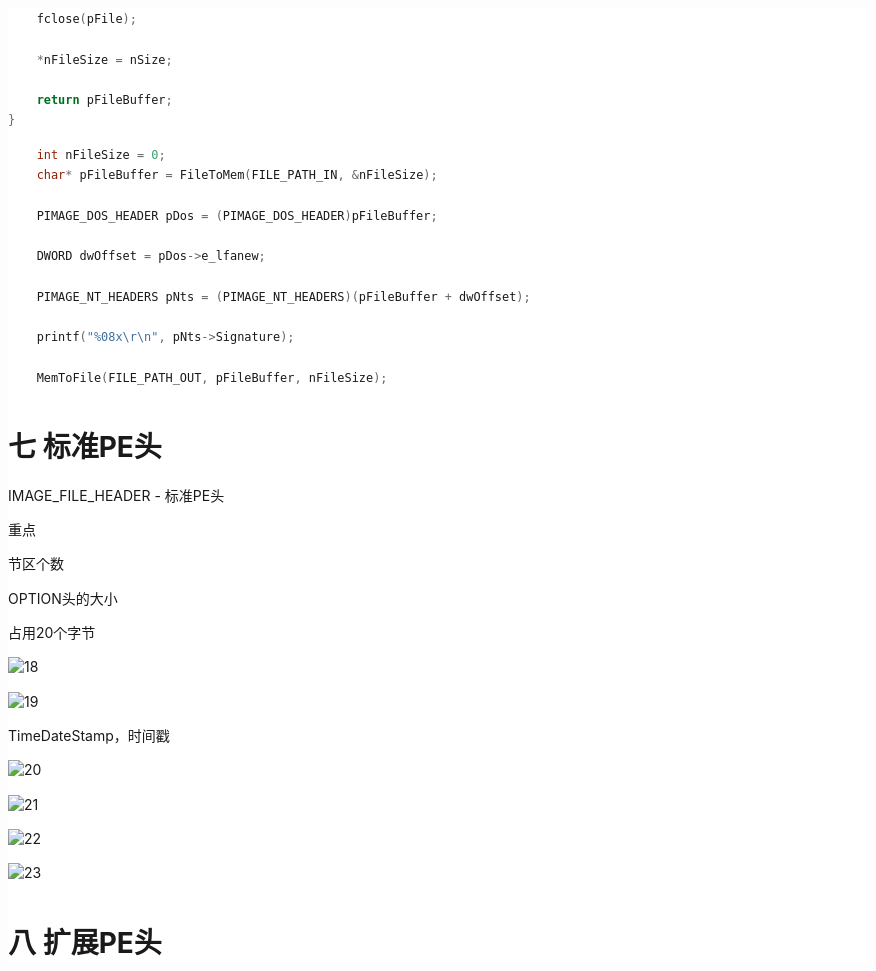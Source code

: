 ```c
    fclose(pFile);

    *nFileSize = nSize;

    return pFileBuffer;
}
```

```c
    int nFileSize = 0;
    char* pFileBuffer = FileToMem(FILE_PATH_IN, &nFileSize);

    PIMAGE_DOS_HEADER pDos = (PIMAGE_DOS_HEADER)pFileBuffer;
    
    DWORD dwOffset = pDos->e_lfanew;

    PIMAGE_NT_HEADERS pNts = (PIMAGE_NT_HEADERS)(pFileBuffer + dwOffset);

    printf("%08x\r\n", pNts->Signature);

    MemToFile(FILE_PATH_OUT, pFileBuffer, nFileSize);
```

# 七 标准PE头

IMAGE_FILE_HEADER - 标准PE头



重点

节区个数

OPTION头的大小



占用20个字节

![18](./../../操作/6PE/18.jpg)

![19](./../../操作/6PE/19.jpg)

TimeDateStamp，时间戳

![20](./../../操作/6PE/20.jpg)

![21](./../../操作/6PE/21.jpg)

![22](./../../操作/6PE/22.jpg)

![23](./../../操作/6PE/23.jpg)

# 八 扩展PE头
